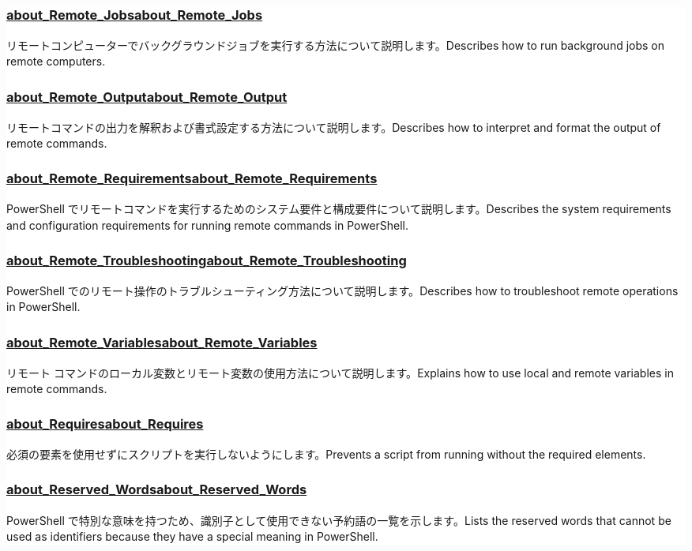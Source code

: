 ### [<span data-ttu-id="1bb3b-275">about_Remote_Jobs</span><span class="sxs-lookup"><span data-stu-id="1bb3b-275">about_Remote_Jobs</span></span>](about_Remote_Jobs.md)
<span data-ttu-id="1bb3b-276">リモートコンピューターでバックグラウンドジョブを実行する方法について説明します。</span><span class="sxs-lookup"><span data-stu-id="1bb3b-276">Describes how to run background jobs on remote computers.</span></span>

### [<span data-ttu-id="1bb3b-277">about_Remote_Output</span><span class="sxs-lookup"><span data-stu-id="1bb3b-277">about_Remote_Output</span></span>](about_Remote_Output.md)
<span data-ttu-id="1bb3b-278">リモートコマンドの出力を解釈および書式設定する方法について説明します。</span><span class="sxs-lookup"><span data-stu-id="1bb3b-278">Describes how to interpret and format the output of remote commands.</span></span>

### [<span data-ttu-id="1bb3b-279">about_Remote_Requirements</span><span class="sxs-lookup"><span data-stu-id="1bb3b-279">about_Remote_Requirements</span></span>](about_Remote_Requirements.md)
<span data-ttu-id="1bb3b-280">PowerShell でリモートコマンドを実行するためのシステム要件と構成要件について説明します。</span><span class="sxs-lookup"><span data-stu-id="1bb3b-280">Describes the system requirements and configuration requirements for running remote commands in PowerShell.</span></span>

### [<span data-ttu-id="1bb3b-281">about_Remote_Troubleshooting</span><span class="sxs-lookup"><span data-stu-id="1bb3b-281">about_Remote_Troubleshooting</span></span>](about_Remote_Troubleshooting.md)
<span data-ttu-id="1bb3b-282">PowerShell でのリモート操作のトラブルシューティング方法について説明します。</span><span class="sxs-lookup"><span data-stu-id="1bb3b-282">Describes how to troubleshoot remote operations in PowerShell.</span></span>

### [<span data-ttu-id="1bb3b-283">about_Remote_Variables</span><span class="sxs-lookup"><span data-stu-id="1bb3b-283">about_Remote_Variables</span></span>](about_Remote_Variables.md)
<span data-ttu-id="1bb3b-284">リモート コマンドのローカル変数とリモート変数の使用方法について説明します。</span><span class="sxs-lookup"><span data-stu-id="1bb3b-284">Explains how to use local and remote variables in remote commands.</span></span>

### [<span data-ttu-id="1bb3b-285">about_Requires</span><span class="sxs-lookup"><span data-stu-id="1bb3b-285">about_Requires</span></span>](about_Requires.md)
<span data-ttu-id="1bb3b-286">必須の要素を使用せずにスクリプトを実行しないようにします。</span><span class="sxs-lookup"><span data-stu-id="1bb3b-286">Prevents a script from running without the required elements.</span></span>

### [<span data-ttu-id="1bb3b-287">about_Reserved_Words</span><span class="sxs-lookup"><span data-stu-id="1bb3b-287">about_Reserved_Words</span></span>](about_Reserved_Words.md)
<span data-ttu-id="1bb3b-288">PowerShell で特別な意味を持つため、識別子として使用できない予約語の一覧を示します。</span><span class="sxs-lookup"><span data-stu-id="1bb3b-288">Lists the reserved words that cannot be used as identifiers because they have a special meaning in PowerShell.</span></span>
